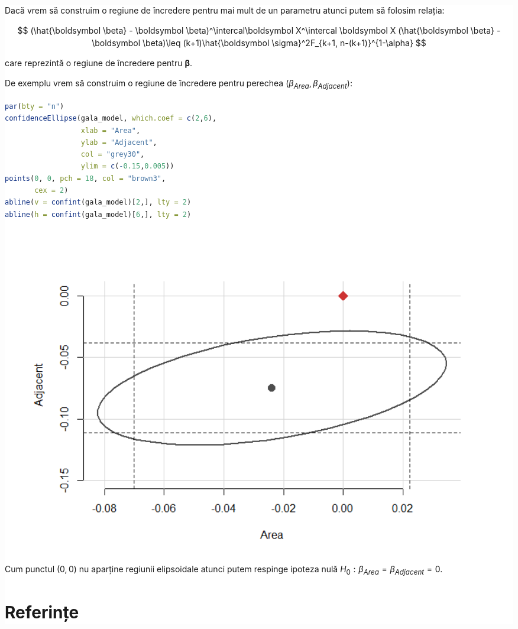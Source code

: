 Dacă vrem să construim o regiune de încredere pentru mai mult de un parametru atunci putem să folosim relația:

$$
(\hat{\boldsymbol \beta} - \boldsymbol \beta)^\intercal\boldsymbol X^\intercal \boldsymbol X (\hat{\boldsymbol \beta} - \boldsymbol \beta)\leq (k+1)\hat{\boldsymbol \sigma}^2F_{k+1, n-(k+1)}^{1-\alpha}
$$

care reprezintă o regiune de încredere pentru $\boldsymbol \beta$.

De exemplu vrem să construim o regiune de încredere pentru perechea $(\beta_{Area},\beta_{Adjacent})$:


```r
par(bty = "n")
confidenceEllipse(gala_model, which.coef = c(2,6),
                  xlab = "Area", 
                  ylab = "Adjacent",
                  col = "grey30",
                  ylim = c(-0.15,0.005)) 
points(0, 0, pch = 18, col = "brown3",
       cex = 2)
abline(v = confint(gala_model)[2,], lty = 2)
abline(h = confint(gala_model)[6,], lty = 2)
```

<img src="Lab_6_files/figure-html/unnamed-chunk-53-1.png" width="90%" style="display: block; margin: auto;" />

Cum punctul $(0,0)$ nu aparține regiunii elipsoidale atunci putem respinge ipoteza nulă $H_0:\beta_{Area}=\beta_{Adjacent}=0$.


# Referințe

